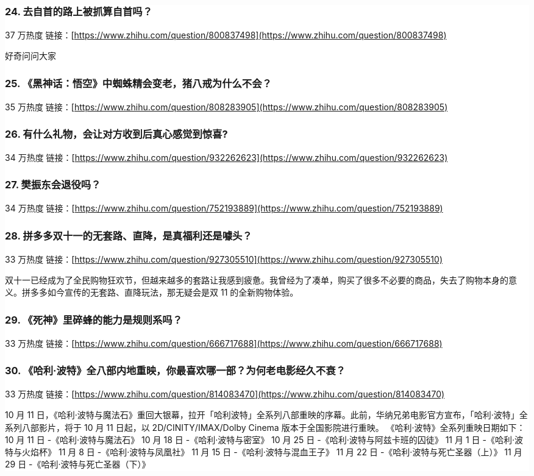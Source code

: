 ### 24. 去自首的路上被抓算自首吗？
37 万热度 链接：[https://www.zhihu.com/question/800837498](https://www.zhihu.com/question/800837498)

好奇问问大家

### 25. 《黑神话：悟空》中蜘蛛精会变老，猪八戒为什么不会？
35 万热度 链接：[https://www.zhihu.com/question/808283905](https://www.zhihu.com/question/808283905)



### 26. 有什么礼物，会让对方收到后真心感觉到惊喜?
34 万热度 链接：[https://www.zhihu.com/question/932262623](https://www.zhihu.com/question/932262623)



### 27. 樊振东会退役吗？
34 万热度 链接：[https://www.zhihu.com/question/752193889](https://www.zhihu.com/question/752193889)



### 28. 拼多多双十一的无套路、直降，是真福利还是噱头？
33 万热度 链接：[https://www.zhihu.com/question/927305510](https://www.zhihu.com/question/927305510)

双十一已经成为了全民购物狂欢节，但越来越多的套路让我感到疲惫。我曾经为了凑单，购买了很多不必要的商品，失去了购物本身的意义。拼多多如今宣传的无套路、直降玩法，那无疑会是双 11 的全新购物体验。

### 29. 《死神》里碎蜂的能力是规则系吗？
33 万热度 链接：[https://www.zhihu.com/question/666717688](https://www.zhihu.com/question/666717688)



### 30. 《哈利·波特》全八部内地重映，你最喜欢哪一部？为何老电影经久不衰？
33 万热度 链接：[https://www.zhihu.com/question/814083470](https://www.zhihu.com/question/814083470)

10 月 11 日，《哈利·波特与魔法石》重回大银幕，拉开「哈利波特」全系列八部重映的序幕。此前，华纳兄弟电影官方宣布，「哈利·波特」全系列八部影片，将于 10 月 11 日起，以 2D/CINITY/IMAX/Dolby Cinema 版本于全国影院进行重映。 《哈利·波特》全系列重映日期如下： 10 月 11 日 -《哈利·波特与魔法石》 10 月 18 日 -《哈利·波特与密室》 10 月 25 日 -《哈利·波特与阿兹卡班的囚徒》 11 月 1 日 -《哈利·波特与火焰杯》 11 月 8 日 -《哈利·波特与凤凰社》 11 月 15 日 -《哈利·波特与混血王子》 11 月 22 日 -《哈利·波特与死亡圣器（上）》 11 月 29 日 -《哈利·波特与死亡圣器（下）》


